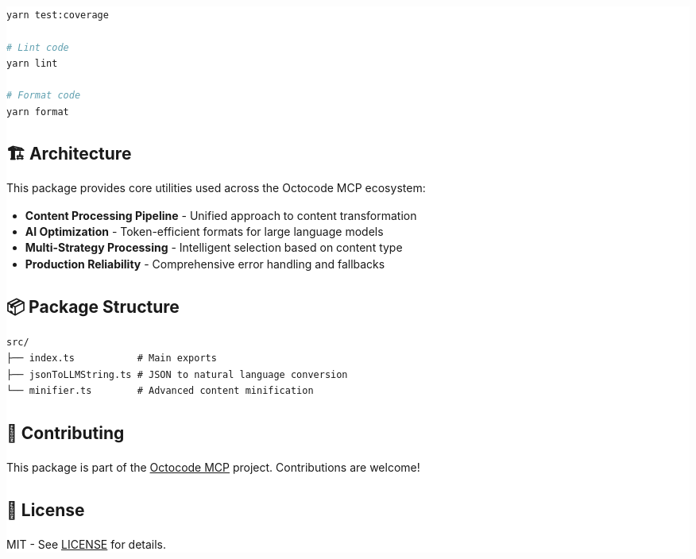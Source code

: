 ```bash
yarn test:coverage

# Lint code
yarn lint

# Format code
yarn format
```

## 🏗️ Architecture

This package provides core utilities used across the Octocode MCP ecosystem:

- **Content Processing Pipeline** - Unified approach to content transformation
- **AI Optimization** - Token-efficient formats for large language models  
- **Multi-Strategy Processing** - Intelligent selection based on content type
- **Production Reliability** - Comprehensive error handling and fallbacks

## 📦 Package Structure

```
src/
├── index.ts           # Main exports
├── jsonToLLMString.ts # JSON to natural language conversion
└── minifier.ts        # Advanced content minification
```

## 🤝 Contributing

This package is part of the [Octocode MCP](https://github.com/bgauryy/octocode-mcp) project. Contributions are welcome!

## 📄 License

MIT - See [LICENSE](../../LICENSE.md) for details.